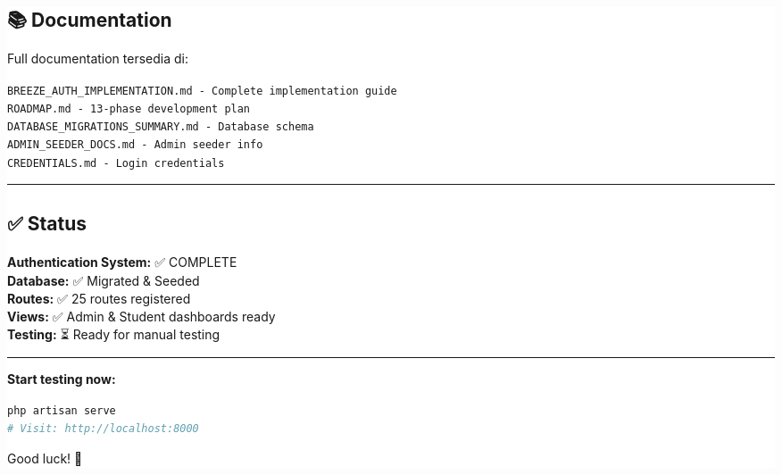 
## 📚 Documentation

Full documentation tersedia di:

```
BREEZE_AUTH_IMPLEMENTATION.md - Complete implementation guide
ROADMAP.md - 13-phase development plan
DATABASE_MIGRATIONS_SUMMARY.md - Database schema
ADMIN_SEEDER_DOCS.md - Admin seeder info
CREDENTIALS.md - Login credentials
```

---

## ✅ Status

**Authentication System:** ✅ COMPLETE  
**Database:** ✅ Migrated & Seeded  
**Routes:** ✅ 25 routes registered  
**Views:** ✅ Admin & Student dashboards ready  
**Testing:** ⏳ Ready for manual testing

---

**Start testing now:**

```bash
php artisan serve
# Visit: http://localhost:8000
```

Good luck! 🚀
